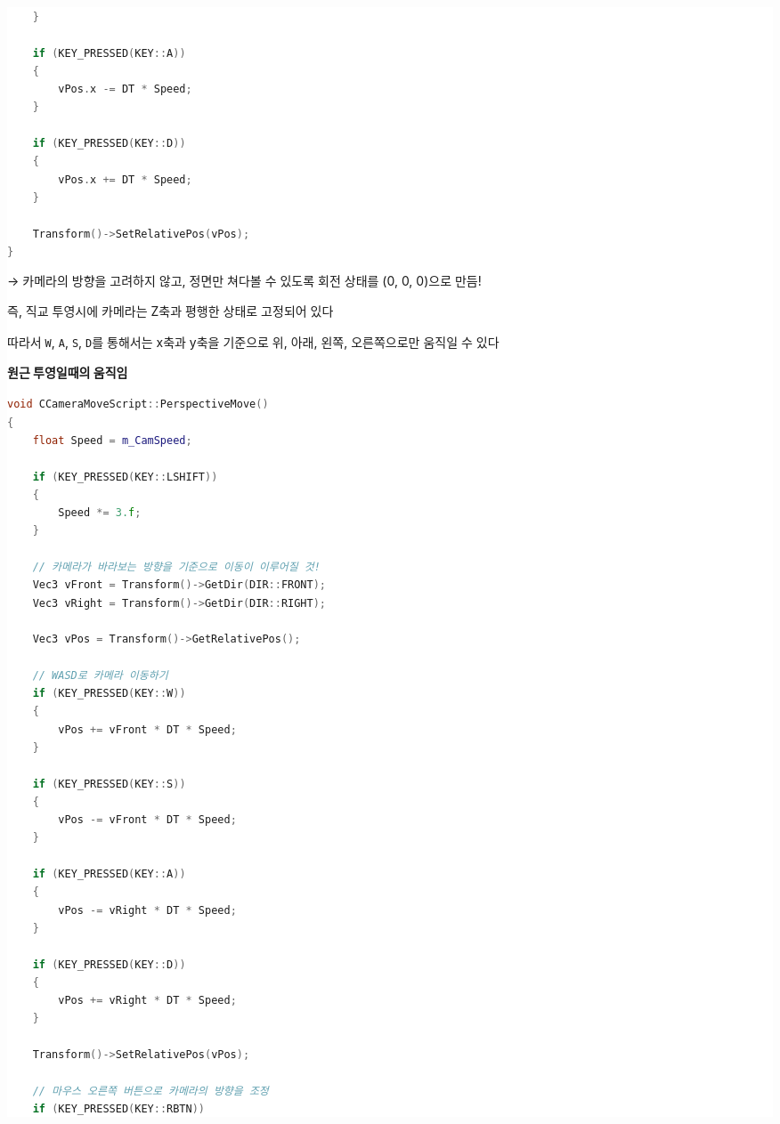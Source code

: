 ```cpp
	}

	if (KEY_PRESSED(KEY::A))
	{
		vPos.x -= DT * Speed;
	}

	if (KEY_PRESSED(KEY::D))
	{
		vPos.x += DT * Speed;
	}

	Transform()->SetRelativePos(vPos);
}
```

→ 카메라의 방향을 고려하지 않고, 정면만 쳐다볼 수 있도록 회전 상태를 (0, 0, 0)으로 만듬!

즉, 직교 투영시에 카메라는 Z축과 평행한 상태로 고정되어 있다

따라서 `W`, `A`, `S`, `D`를 통해서는 x축과 y축을 기준으로 위, 아래, 왼쪽, 오른쪽으로만 움직일 수 있다

**원근 투영일때의 움직임**

```cpp
void CCameraMoveScript::PerspectiveMove()
{
	float Speed = m_CamSpeed;
	
	if (KEY_PRESSED(KEY::LSHIFT))
	{
		Speed *= 3.f;
	}

	// 카메라가 바라보는 방향을 기준으로 이동이 이루어질 것!
	Vec3 vFront = Transform()->GetDir(DIR::FRONT);
	Vec3 vRight = Transform()->GetDir(DIR::RIGHT);

	Vec3 vPos = Transform()->GetRelativePos();

	// WASD로 카메라 이동하기
	if (KEY_PRESSED(KEY::W))
	{
		vPos += vFront * DT * Speed;       
	}

	if (KEY_PRESSED(KEY::S))
	{
		vPos -= vFront * DT * Speed;
	}

	if (KEY_PRESSED(KEY::A))
	{
		vPos -= vRight * DT * Speed;
	}

	if (KEY_PRESSED(KEY::D))
	{
		vPos += vRight * DT * Speed;
	}
	
	Transform()->SetRelativePos(vPos);

	// 마우스 오른쪽 버튼으로 카메라의 방향을 조정
	if (KEY_PRESSED(KEY::RBTN))
```